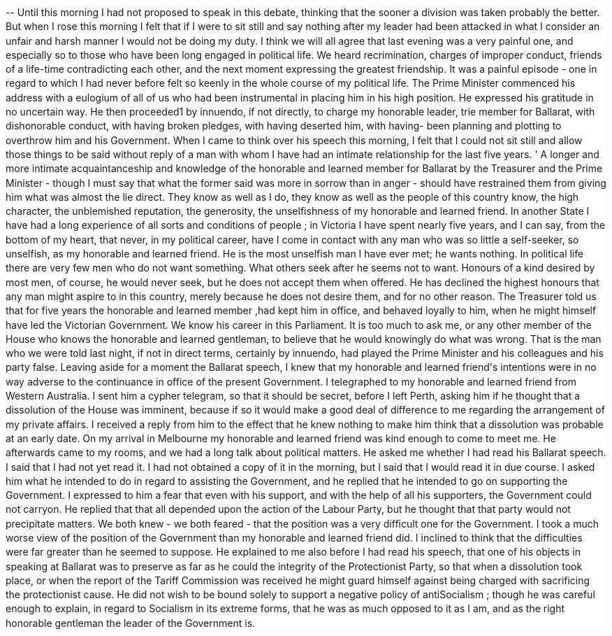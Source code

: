 -- Until this morning I had not proposed to speak in this debate, thinking that the sooner a division was taken probably the better. But when I rose this morning I felt that if I were to sit still and say nothing after my leader had been attacked in what I consider an unfair and harsh manner I would not be doing my duty. I think we will all agree that last evening was a very painful one, and especially so to those who have been long engaged in political life. We heard recrimination, charges of improper conduct, friends of a life-time contradicting each other, and the next moment expressing the greatest friendship. It was a painful episode - one in regard to which I had never before felt so keenly in the whole course of my political life. The Prime Minister commenced his address with a eulogium of all of us who had been instrumental in placing him in his high position. He expressed his gratitude in no uncertain way. He then proceeded1 by innuendo, if not directly, to charge my honorable leader, trie member for Ballarat, with dishonorable conduct, with having broken pledges, with having deserted him, with having- been planning and plotting to overthrow him and his Government. When I came to think over his speech this morning, I felt that I could not sit still and allow those things to be said without reply of a man with whom I have had an intimate relationship for the last five years. ' A longer and more intimate acquaintanceship and knowledge of the honorable and learned member for Ballarat by the Treasurer and the Prime Minister - though I must say that what the former said was more in sorrow than in anger - should have restrained them from giving him what was almost the lie direct. They know as well as I do, they know as well as the people of this country know, the high character, the unblemished reputation, the generosity, the unselfishness of my honorable and learned friend. In another State I have had a long experience of all sorts and conditions of people ; in Victoria I have spent nearly five years, and I can say, from the bottom of my heart, that never, in my political career, have I come in contact with any man who was so little a self-seeker, so unselfish, as my honorable and learned friend. He is the most unselfish man I have ever met; he wants nothing. In political life there are very few men who do not want something. What others seek after he seems not to want. Honours of a kind desired by most men, of course, he would never seek, but he does not accept them when offered. He has declined the highest honours that any man might aspire to in this country, merely because he does not desire them, and for no other reason. The Treasurer told us that for five years the honorable and learned member ,had kept him in office, and behaved loyally to him, when he might himself have led the Victorian Government. We know his career in this Parliament. It is too much to ask me, or any other member of the House who knows the honorable and learned gentleman, to believe that he would knowingly do what was wrong. That is the man who we were told last night, if not in direct terms, certainly by innuendo, had played the Prime Minister and his colleagues and his party false. Leaving aside for a moment the Ballarat speech, I knew that my honorable and learned friend's intentions were in no way adverse to the continuance in office of the present Government. I telegraphed to my honorable and learned friend from Western Australia. I sent  him a cypher telegram, so that it should be secret, before I left Perth, asking him if he thought that a dissolution of the House was imminent, because if so it would make a good deal of difference to me regarding the arrangement of my private affairs. I received a reply from him to the effect that he knew nothing to make him think that a dissolution was probable at an early date. On my arrival in Melbourne my honorable and learned friend was kind enough to come to meet me. He afterwards came to my rooms, and we had a long talk about political matters. He asked me whether I had read his Ballarat speech. I said that I had not yet read it. I had not obtained a copy of it in the morning, but I said that I would read it in due course. I asked him what he intended to do in regard to assisting the Government, and he replied that he intended to go on supporting the Government. I expressed to him a fear that even with his support, and with the help of all his supporters, the Government could not carryon. He replied that that all depended upon the action of the Labour Party, but he thought that that party would not precipitate matters. We both knew - we both feared - that the position was a very difficult one for the Government. I took a much worse view of the position of the Government than my honorable and learned friend did. I inclined to think that the difficulties were far greater than he seemed to suppose. He explained to me also before I had read his speech, that one of his objects in speaking at Ballarat was to preserve as far as he could the integrity of the Protectionist Party, so that when a dissolution took place, or when the report of the Tariff Commission was received he might guard himself against being charged with sacrificing the protectionist cause. He did not wish to be bound solely to support a negative policy of antiSocialism ; though he was careful enough to explain, in regard to Socialism in its extreme forms, that he was as much opposed to it as I am, and as the right honorable gentleman the leader of the Government is. 
